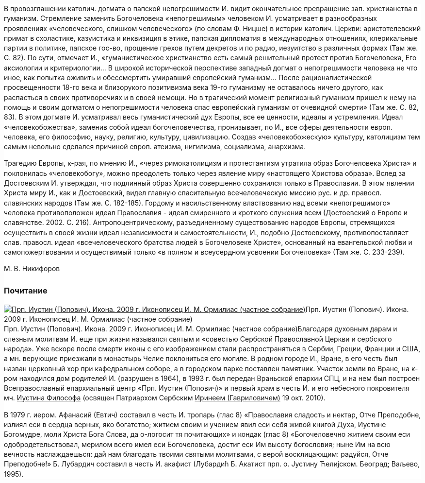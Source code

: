 В провозглашении католич. догмата о папской непогрешимости И. видит окончательное превращение зап. христианства в гуманизм. Стремление заменить Богочеловека «непогрешимым» человеком И. усматривает в разнообразных проявлениях «человеческого, слишком человеческого» (по словам Ф. Ницше) в истории католич. Церкви: аристотелевский примат в схоластике, казуистика и инквизиция в этике, папская дипломатия в международных отношениях, клерикальные партии в политике, папское гос-во, прощение грехов путем декретов и по радио, иезуитство в различных формах (Там же. С. 82). По сути, отмечает И., «гуманистическое христианство есть самый решительный протест против Богочеловека, Его аксиологии и критериологии... В широкой исторической перспективе западный догмат о непогрешимости человека не что иное, как попытка оживить и обессмертить умиравший европейский гуманизм... После рационалистической просвещенности 18-го века и близорукого позитивизма века 19-го гуманизму не оставалось ничего другого, как распасться в своих противоречиях и в своей немощи. Но в трагический момент религиозный гуманизм пришел к нему на помощь и своим догматом о непогрешимости человека спас европейский гуманизм от очевидной смерти» (Там же. С. 82, 83). В этом догмате И. усматривал весь гуманистический дух Европы, все ее ценности, идеалы и устремления. Идеал «человекобожества», заменив собой идеал богочеловечества, пронизывает, по И., все сферы деятельности европ. человека, его философию, науку, религию, культуру, цивилизацию. Создав «человекобожескую» культуру, католицизм тем самым невольно сделался причиной европ. атеизма, нигилизма, социализма, анархизма.

Трагедию Европы, к-рая, по мнению И., «через римокатолицизм и протестантизм утратила образ Богочеловека Христа» и поклонилась «человекобогу», можно преодолеть только через явление миру «настоящего Христова образа». Вслед за Достоевским И. утверждал, что подлинный образ Христа совершенно сохранился только в Православии. В этом явлении Христа миру И., как и Достоевский, видел главную спасительную всечеловеческую миссию рус. и др. правосл. славянских народов (Там же. С. 182-185). Гордому и насильственному властвованию над всеми «непогрешимого» человека противоположен идеал Православия - идеал смиренного и кроткого служения всем (Достоевский о Европе и славянстве. 2002. С. 216). Антропоцентрическому, разъединенному существованию народов Европы, стремящихся осуществить в своей жизни идеал независимости и самостоятельности, И., подобно Достоевскому, противопоставляет слав. правосл. идеал «всечеловеческого братства людей в Богочеловеке Христе», основанный на евангельской любви и самопожертвовании и осуществимый только «в полном и всеусердном усвоении Богочеловека» (Там же. С. 233-239).

М. В. Никифоров 

### Почитание

[![Прп. Иустин (Попович). Икона. 2009 г. Иконописец И. М. Ормилиас (частное собрание)](https://pravenc.ru/data/2012/05/16/1233444100/i200.jpg "Кликните для увеличения картинки")](https://pravenc.ru/data/2012/05/16/1233444100/i400.jpg)Прп. Иустин (Попович). Икона. 2009 г. Иконописец И. М. Ормилиас (частное собрание)  
Прп. Иустин (Попович). Икона. 2009 г. Иконописец И. М. Ормилиас (частное собрание)Благодаря духовным дарам и слезным молитвам И. еще при жизни назывался святым и «совестью Сербской Православной Церкви и сербского народа». Уже вскоре после смерти иконы с его изображением стали распространяться в Сербии, Греции, Франции и США, а мн. верующие приезжали в монастырь Челие поклониться его могиле. В родном городе И., Вране, в его честь был назван церковный хор при кафедральном соборе, а в городском парке поставлен памятник. Участок земли во Вране, на к-ром находился дом родителей И. (разрушен в 1964), в 1993 г. был передан Враньской епархии СПЦ, и на нем был построен Всеправославный епархиальный центр «Прп. Иустин (Попович)» и первый храм в честь И. и его небесного покровителя мч. [Иустина Философа](<https://pravenc.ru/text/Иустин Философ.html>) (освящен Патриархом Сербским [Иринеем (Гавриловичем)](<https://pravenc.ru/text/Иринеем (Гавриловичем).html>) 19 окт. 2010).

В 1979 г. иером. Афанасий (Евтич) составил в честь И. тропарь (глас 8) «Православия сладость и нектар, Отче Преподобне, излиял еси в сердца верных, яко богатство; житием своим и учением явил еси себя живой книгой Духа, Иустине Богомудре, моли Христа Бога Слова, да о-логосит тя почитающих» и кондак (глас 8) «Богочеловечно житием своим еси одобродетельствовал, мерилом всего имел еси Богочеловека, достиг еси Им высоту богословия; ныне Им на всю вечность наслаждаешься: дай нам благодать твоими святыми молитвами, с верой восклицающим: радуйся, Отче Преподобне!» Б. Лубардич составил в честь И. акафист (Лубардић Б. Акатист прп. о. Jустину Ћелиjском. Београд; Ваљево, 1995).
